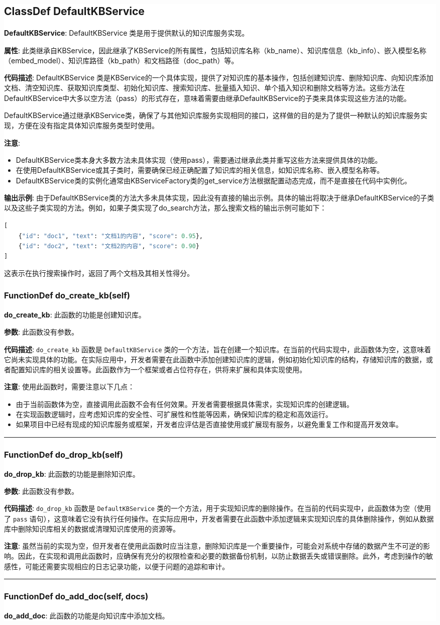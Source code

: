 ## ClassDef DefaultKBService
**DefaultKBService**: DefaultKBService 类是用于提供默认的知识库服务实现。

**属性**:
此类继承自KBService，因此继承了KBService的所有属性，包括知识库名称（kb_name）、知识库信息（kb_info）、嵌入模型名称（embed_model）、知识库路径（kb_path）和文档路径（doc_path）等。

**代码描述**:
DefaultKBService 类是KBService的一个具体实现，提供了对知识库的基本操作，包括创建知识库、删除知识库、向知识库添加文档、清空知识库、获取知识库类型、初始化知识库、搜索知识库、批量插入知识、单个插入知识和删除文档等方法。这些方法在DefaultKBService中大多以空方法（pass）的形式存在，意味着需要由继承DefaultKBService的子类来具体实现这些方法的功能。

DefaultKBService通过继承KBService类，确保了与其他知识库服务实现相同的接口，这样做的目的是为了提供一种默认的知识库服务实现，方便在没有指定具体知识库服务类型时使用。

**注意**:
- DefaultKBService类本身大多数方法未具体实现（使用pass），需要通过继承此类并重写这些方法来提供具体的功能。
- 在使用DefaultKBService或其子类时，需要确保已经正确配置了知识库的相关信息，如知识库名称、嵌入模型名称等。
- DefaultKBService类的实例化通常由KBServiceFactory类的get_service方法根据配置动态完成，而不是直接在代码中实例化。

**输出示例**:
由于DefaultKBService类的方法大多未具体实现，因此没有直接的输出示例。具体的输出将取决于继承DefaultKBService的子类以及这些子类实现的方法。例如，如果子类实现了do_search方法，那么搜索文档的输出示例可能如下：
```python
[
    {"id": "doc1", "text": "文档1的内容", "score": 0.95},
    {"id": "doc2", "text": "文档2的内容", "score": 0.90}
]
```
这表示在执行搜索操作时，返回了两个文档及其相关性得分。
### FunctionDef do_create_kb(self)
**do_create_kb**: 此函数的功能是创建知识库。

**参数**: 此函数没有参数。

**代码描述**: `do_create_kb` 函数是 `DefaultKBService` 类的一个方法，旨在创建一个知识库。在当前的代码实现中，此函数体为空，这意味着它尚未实现具体的功能。在实际应用中，开发者需要在此函数中添加创建知识库的逻辑，例如初始化知识库的结构，存储知识库的数据，或者配置知识库的相关设置等。此函数作为一个框架或者占位符存在，供将来扩展和具体实现使用。

**注意**: 使用此函数时，需要注意以下几点：
- 由于当前函数体为空，直接调用此函数不会有任何效果。开发者需要根据具体需求，实现知识库的创建逻辑。
- 在实现函数逻辑时，应考虑知识库的安全性、可扩展性和性能等因素，确保知识库的稳定和高效运行。
- 如果项目中已经有现成的知识库服务或框架，开发者应评估是否直接使用或扩展现有服务，以避免重复工作和提高开发效率。
***
### FunctionDef do_drop_kb(self)
**do_drop_kb**: 此函数的功能是删除知识库。

**参数**: 此函数没有参数。

**代码描述**: `do_drop_kb` 函数是 `DefaultKBService` 类的一个方法，用于实现知识库的删除操作。在当前的代码实现中，此函数体为空（使用了 `pass` 语句），这意味着它没有执行任何操作。在实际应用中，开发者需要在此函数中添加逻辑来实现知识库的具体删除操作，例如从数据库中删除知识库相关的数据或清理知识库使用的资源等。

**注意**: 虽然当前的实现为空，但开发者在使用此函数时应当注意，删除知识库是一个重要操作，可能会对系统中存储的数据产生不可逆的影响。因此，在实现和调用此函数时，应确保有充分的权限检查和必要的数据备份机制，以防止数据丢失或错误删除。此外，考虑到操作的敏感性，可能还需要实现相应的日志记录功能，以便于问题的追踪和审计。
***
### FunctionDef do_add_doc(self, docs)
**do_add_doc**: 此函数的功能是向知识库中添加文档。
